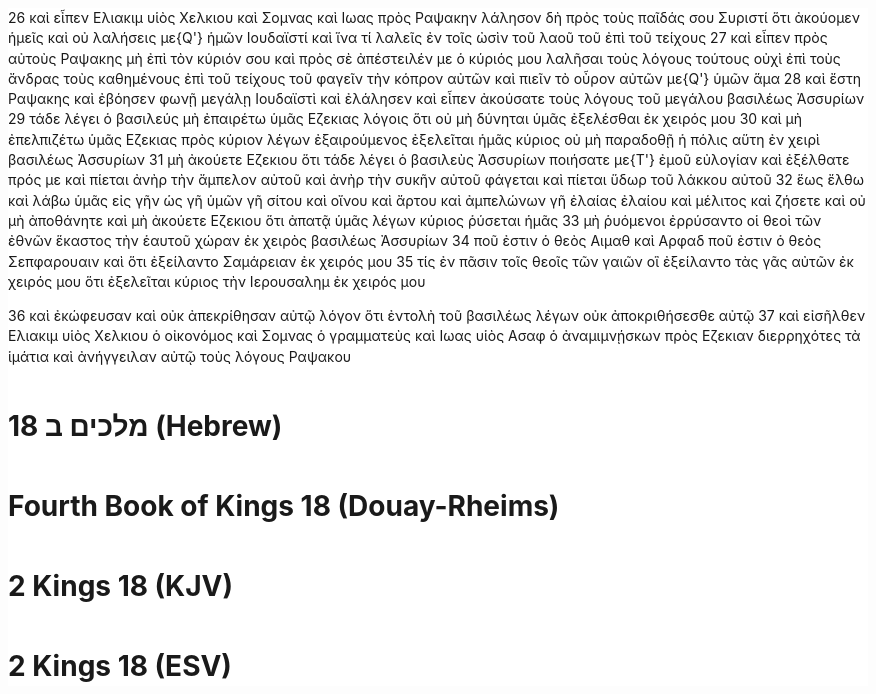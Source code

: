 26 καὶ εἶπεν Ελιακιμ υἱὸς Χελκιου καὶ Σομνας καὶ Ιωας πρὸς Ραψακην λάλησον δὴ πρὸς τοὺς παῖδάς σου Συριστί ὅτι ἀκούομεν ἡμεῖς καὶ οὐ λαλήσεις με{Q'} ἡμῶν Ιουδαϊστί καὶ ἵνα τί λαλεῖς ἐν τοῖς ὠσὶν τοῦ λαοῦ τοῦ ἐπὶ τοῦ τείχους
27 καὶ εἶπεν πρὸς αὐτοὺς Ραψακης μὴ ἐπὶ τὸν κύριόν σου καὶ πρὸς σὲ ἀπέστειλέν με ὁ κύριός μου λαλῆσαι τοὺς λόγους τούτους οὐχὶ ἐπὶ τοὺς ἄνδρας τοὺς καθημένους ἐπὶ τοῦ τείχους τοῦ φαγεῖν τὴν κόπρον αὐτῶν καὶ πιεῖν τὸ οὖρον αὐτῶν με{Q'} ὑμῶν ἅμα
28 καὶ ἔστη Ραψακης καὶ ἐβόησεν φωνῇ μεγάλῃ Ιουδαϊστὶ καὶ ἐλάλησεν καὶ εἶπεν ἀκούσατε τοὺς λόγους τοῦ μεγάλου βασιλέως Ἀσσυρίων
29 τάδε λέγει ὁ βασιλεύς μὴ ἐπαιρέτω ὑμᾶς Εζεκιας λόγοις ὅτι οὐ μὴ δύνηται ὑμᾶς ἐξελέσθαι ἐκ χειρός μου
30 καὶ μὴ ἐπελπιζέτω ὑμᾶς Εζεκιας πρὸς κύριον λέγων ἐξαιρούμενος ἐξελεῖται ἡμᾶς κύριος οὐ μὴ παραδοθῇ ἡ πόλις αὕτη ἐν χειρὶ βασιλέως Ἀσσυρίων
31 μὴ ἀκούετε Εζεκιου ὅτι τάδε λέγει ὁ βασιλεὺς Ἀσσυρίων ποιήσατε με{T'} ἐμοῦ εὐλογίαν καὶ ἐξέλθατε πρός με καὶ πίεται ἀνὴρ τὴν ἄμπελον αὐτοῦ καὶ ἀνὴρ τὴν συκῆν αὐτοῦ φάγεται καὶ πίεται ὕδωρ τοῦ λάκκου αὐτοῦ
32 ἕως ἔλθω καὶ λάβω ὑμᾶς εἰς γῆν ὡς γῆ ὑμῶν γῆ σίτου καὶ οἴνου καὶ ἄρτου καὶ ἀμπελώνων γῆ ἐλαίας ἐλαίου καὶ μέλιτος καὶ ζήσετε καὶ οὐ μὴ ἀποθάνητε καὶ μὴ ἀκούετε Εζεκιου ὅτι ἀπατᾷ ὑμᾶς λέγων κύριος ῥύσεται ἡμᾶς
33 μὴ ῥυόμενοι ἐρρύσαντο οἱ θεοὶ τῶν ἐθνῶν ἕκαστος τὴν ἑαυτοῦ χώραν ἐκ χειρὸς βασιλέως Ἀσσυρίων
34 ποῦ ἐστιν ὁ θεὸς Αιμαθ καὶ Αρφαδ ποῦ ἐστιν ὁ θεὸς Σεπφαρουαιν καὶ ὅτι ἐξείλαντο Σαμάρειαν ἐκ χειρός μου
35 τίς ἐν πᾶσιν τοῖς θεοῖς τῶν γαιῶν οἳ ἐξείλαντο τὰς γᾶς αὐτῶν ἐκ χειρός μου ὅτι ἐξελεῖται κύριος τὴν Ιερουσαλημ ἐκ χειρός μου

36 καὶ ἐκώφευσαν καὶ οὐκ ἀπεκρίθησαν αὐτῷ λόγον ὅτι ἐντολὴ τοῦ βασιλέως λέγων οὐκ ἀποκριθήσεσθε αὐτῷ
37 καὶ εἰσῆλθεν Ελιακιμ υἱὸς Χελκιου ὁ οἰκονόμος καὶ Σομνας ὁ γραμματεὺς καὶ Ιωας υἱὸς Ασαφ ὁ ἀναμιμνῄσκων πρὸς Εζεκιαν διερρηχότες τὰ ἱμάτια καὶ ἀνήγγειλαν αὐτῷ τοὺς λόγους Ραψακου


# 18 מלכים ב (Hebrew)


# Fourth Book of Kings 18 (Douay-Rheims)


# 2 Kings 18 (KJV)


# 2 Kings 18 (ESV)

